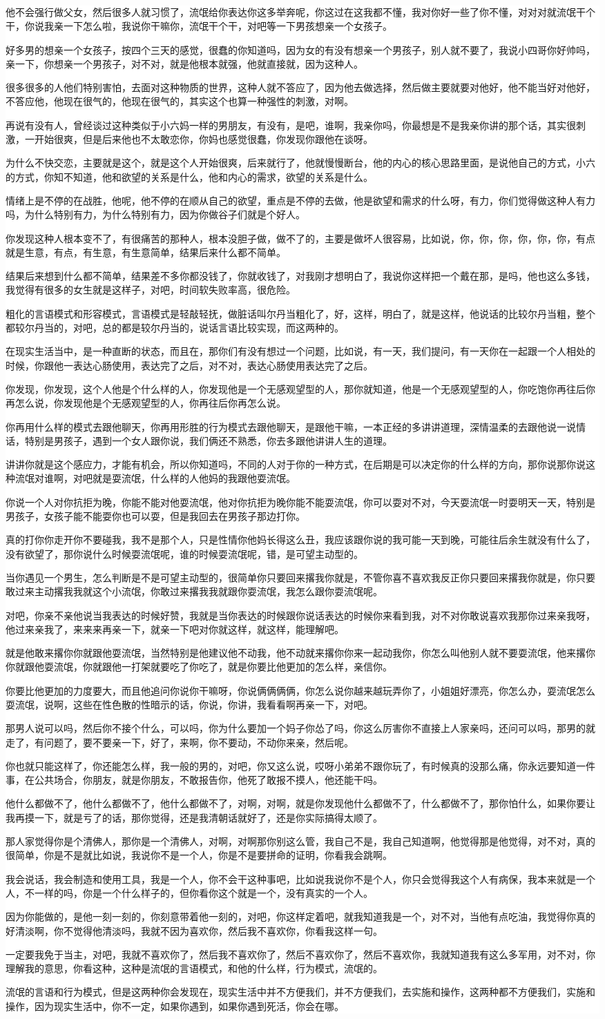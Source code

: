 他不会强行做父女，然后很多人就习惯了，流氓给你表达你这多举奔呢，你这过在这我都不懂，我对你好一些了你不懂，对对对就流氓干个干，你说我亲一下怎么啦，我说你干嘛你，流氓干个干，对吧等一下男孩想亲一个女孩子。

好多男的想亲一个女孩子，按四个三天的感觉，很蠢的你知道吗，因为女的有没有想亲一个男孩子，别人就不要了，我说小四哥你好帅吗，亲一下，你想亲一个男孩子，对不对，就是他根本就强，他就直接就，因为这种人。

很多很多的人他们特别害怕，去面对这种物质的世界，这种人就不答应了，因为他去做选择，然后做主要就要对他好，他不能当好对他好，不答应他，他现在很气的，他现在很气的，其实这个也算一种强性的刺激，对啊。

再说有没有人，曾经谈过这种类似于小六妈一样的男朋友，有没有，是吧，谁啊，我亲你吗，你最想是不是我亲你讲的那个话，其实很刺激，一开始很爽，但是后来他也不太敢恋你，你妈也感觉很蠢，你发现你跟他在谈呀。

为什么不快交恋，主要就是这个，就是这个人开始很爽，后来就行了，他就慢慢断台，他的内心的核心思路里面，是说他自己的方式，小六的方式，你知不知道，他和欲望的关系是什么，他和内心的需求，欲望的关系是什么。

情绪上是不停的在战胜，他呢，他不停的在顺从自己的欲望，重点是不停的去做，他是欲望和需求的什么呀，有力，你们觉得做这种人有力吗，为什么特别有力，为什么特别有力，因为你做谷子们就是个好人。

你发现这种人根本变不了，有很痛苦的那种人，根本没胆子做，做不了的，主要是做坏人很容易，比如说，你，你，你，你，你，你，有点就是生意，有点，有生意，有生意简单，结果后来什么都不简单。

结果后来想到什么都不简单，结果差不多你都没钱了，你就收钱了，对我刚才想明白了，我说你这样把一个戴在那，是吗，他也这么多钱，我觉得有很多的女生就是这样子，对吧，时间软失败率高，很危险。

粗化的言语模式和形容模式，言语模式是轻敲轻抚，做脏话叫尔丹当粗化了，好，这样，明白了，就是这样，他说话的比较尔丹当粗，整个都较尔丹当的，对吧，总的都是较尔丹当的，说话言语比较实现，而这两种的。

在现实生活当中，是一种直断的状态，而且在，那你们有没有想过一个问题，比如说，有一天，我们提问，有一天你在一起跟一个人相处的时候，你跟他一表达心肠使用，表达完了之后，对不对，表达心肠使用表达完了之后。

你发现，你发现，这个人他是个什么样的人，你发现他是一个无感观望型的人，那你就知道，他是一个无感观望型的人，你吃饱你再往后你再怎么说，你发现他是个无感观望型的人，你再往后你再怎么说。

你再用什么样的模式去跟他聊天，你再用形胜的行为模式去跟他聊天，是跟他干嘛，一本正经的多讲讲道理，深情温柔的去跟他说一说情话，特别是男孩子，遇到一个女人跟你说，我们俩还不熟悉，你去多跟他讲讲人生的道理。

讲讲你就是这个感应力，才能有机会，所以你知道吗，不同的人对于你的一种方式，在后期是可以决定你的什么样的方向，那你说那你说这种流氓对谁啊，对吧就是耍流氓，什么样的人他妈的我跟他耍流氓。

你说一个人对你抗拒为晚，你能不能对他耍流氓，他对你抗拒为晚你能不能耍流氓，你可以耍对不对，今天耍流氓一时耍明天一天，特别是男孩子，女孩子能不能耍你也可以耍，但是我回去在男孩子那边打你。

真的打你你走开你不要碰我，我不是那个人，只是性情你他妈长得这么丑，我应该跟你说的我可能一天到晚，可能往后余生就没有什么了，没有欲望了，那你说什么时候耍流氓呢，谁的时候耍流氓呢，错，是可望主动型的。

当你遇见一个男生，怎么判断是不是可望主动型的，很简单你只要回来撂我你就是，不管你喜不喜欢我反正你只要回来撂我你就是，你只要敢过来主动撂我我就这个小流氓，你敢过来撂我我就跟你耍流氓，我怎么跟你耍流氓呢。

对吧，你亲不亲他说当我表达的时候好赞，我就是当你表达的时候跟你说话表达的时候你来看到我，对不对你敢说喜欢我那你过来亲我呀，他过来亲我了，来来来再亲一下，就亲一下吧对你就这样，就这样，能理解吧。

就是他敢来撂你你就跟他耍流氓，当然特别是他建议他不动我，他不动就来撂你你来一起动我你，你怎么叫他别人就不要耍流氓，他来撂你你就跟他耍流氓，你就跟他一打架就要吃了你吃了，就是你要比他更加的怎么样，亲信你。

你要比他更加的力度要大，而且他追问你说你干嘛呀，你说俩俩俩俩，你怎么说你越来越玩弄你了，小姐姐好漂亮，你怎么办，耍流氓怎么耍流氓，说啊，这些在性色散的性暗示的话，你说，你讲，我看看啊再亲一下，对吧。

那男人说可以吗，然后你不接个什么，可以吗，你为什么要加一个妈子你怂了吗，你这么厉害你不直接上人家亲吗，还问可以吗，那男的就走了，有问题了，要不要亲一下，好了，来啊，你不要动，不动你来亲，然后呢。

你也就只能这样了，你还能怎么样，我一般的男的，对吧，你又这么说，哎呀小弟弟不跟你玩了，有时候真的没那么痛，你永远要知道一件事，在公共场合，你朋友，就是你朋友，不敢报告你，他死了敢报不摸人，他还能干吗。

他什么都做不了，他什么都做不了，他什么都做不了，对啊，对啊，就是你发现他什么都做不了，什么都做不了，那你怕什么，如果你要让我再摸一下，就是亏了的话，那你觉得，还是我清朝话就好了，还是你实际搞得太顺了。

那人家觉得你是个清佛人，那你是一个清佛人，对啊，对啊那你别这么管，我自己不是，我自己知道啊，他觉得那是他觉得，对不对，真的很简单，你是不是就比如说，我说你不是一个人，你是不是要拼命的证明，你看我会跳啊。

我会说话，我会制造和使用工具，我是一个人，你不会干这种事吧，比如说我说你不是个人，你只会觉得我这个人有病保，我本来就是一个人，不一样的吗，你是一个什么样子的，但你看你这个就是一个，没有真实的一个人。

因为你能做的，是他一刻一刻的，你刻意带着他一刻的，对吧，你这样定着吧，就我知道我是一个，对不对，当他有点吃油，我觉得你真的好清淡啊，你不觉得他清淡吗，我就不因为喜欢你，然后我不喜欢你，你看我这样一句。

一定要我免于当主，对吧，我就不喜欢你了，然后我不喜欢你了，然后不喜欢你了，然后不喜欢你，我就知道我有这么多军用，对不对，你理解我的意思，你看这种，这种是流氓的言语模式，和他的什么样，行为模式，流氓的。

流氓的言语和行为模式，但是这两种你会发现在，现实生活中并不方便我们，并不方便我们，去实施和操作，这两种都不方便我们，实施和操作，因为现实生活中，你不一定，如果你遇到，如果你遇到死活，你会在哪。
